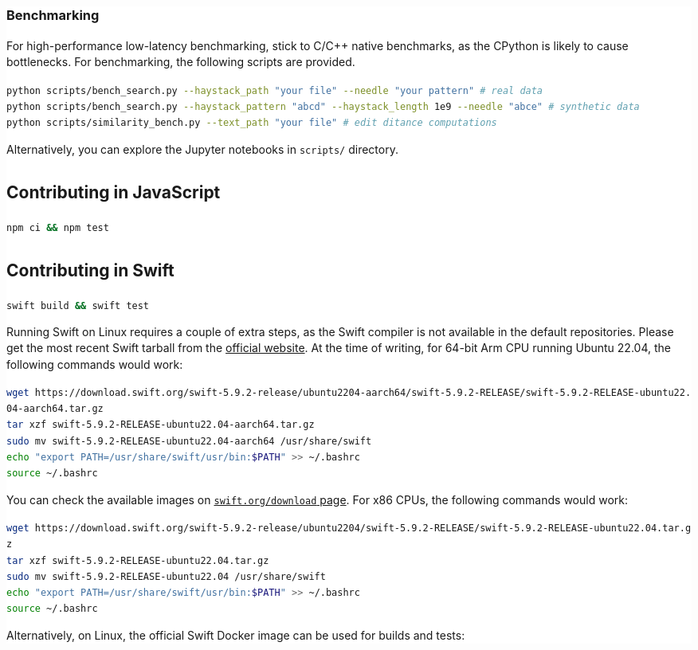 ### Benchmarking

For high-performance low-latency benchmarking, stick to C/C++ native benchmarks, as the CPython is likely to cause bottlenecks.
For benchmarking, the following scripts are provided.

```sh
python scripts/bench_search.py --haystack_path "your file" --needle "your pattern" # real data
python scripts/bench_search.py --haystack_pattern "abcd" --haystack_length 1e9 --needle "abce" # synthetic data
python scripts/similarity_bench.py --text_path "your file" # edit ditance computations
```

Alternatively, you can explore the Jupyter notebooks in `scripts/` directory.

## Contributing in JavaScript

```bash
npm ci && npm test
```

## Contributing in Swift

```bash
swift build && swift test
```

Running Swift on Linux requires a couple of extra steps, as the Swift compiler is not available in the default repositories.
Please get the most recent Swift tarball from the [official website](https://www.swift.org/install/).
At the time of writing, for 64-bit Arm CPU running Ubuntu 22.04, the following commands would work:

```bash
wget https://download.swift.org/swift-5.9.2-release/ubuntu2204-aarch64/swift-5.9.2-RELEASE/swift-5.9.2-RELEASE-ubuntu22.04-aarch64.tar.gz
tar xzf swift-5.9.2-RELEASE-ubuntu22.04-aarch64.tar.gz
sudo mv swift-5.9.2-RELEASE-ubuntu22.04-aarch64 /usr/share/swift
echo "export PATH=/usr/share/swift/usr/bin:$PATH" >> ~/.bashrc
source ~/.bashrc
```

You can check the available images on [`swift.org/download` page](https://www.swift.org/download/#releases).
For x86 CPUs, the following commands would work:

```bash
wget https://download.swift.org/swift-5.9.2-release/ubuntu2204/swift-5.9.2-RELEASE/swift-5.9.2-RELEASE-ubuntu22.04.tar.gz
tar xzf swift-5.9.2-RELEASE-ubuntu22.04.tar.gz
sudo mv swift-5.9.2-RELEASE-ubuntu22.04 /usr/share/swift
echo "export PATH=/usr/share/swift/usr/bin:$PATH" >> ~/.bashrc
source ~/.bashrc
```

Alternatively, on Linux, the official Swift Docker image can be used for builds and tests:
